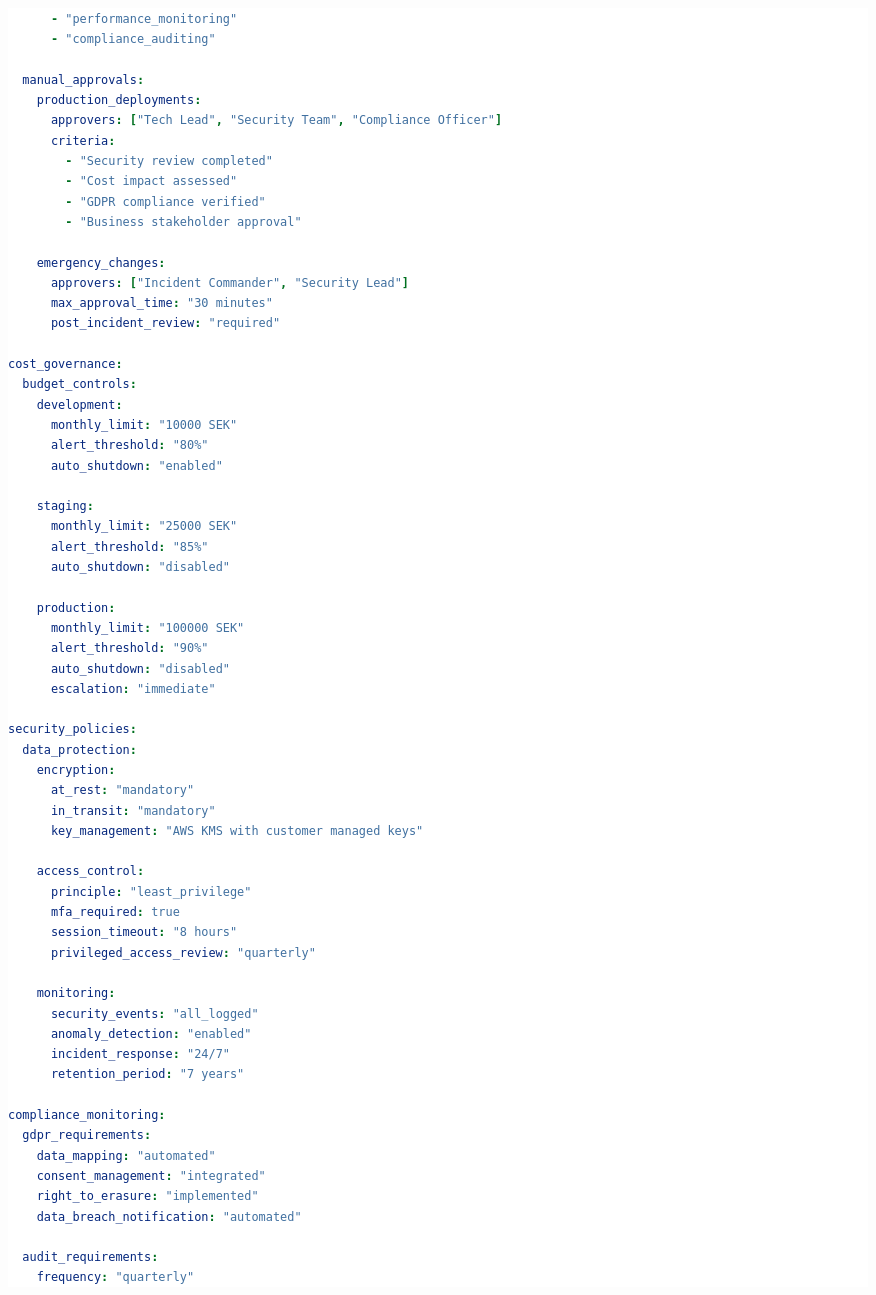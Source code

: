 ```yaml
      - "performance_monitoring"
      - "compliance_auditing"
  
  manual_approvals:
    production_deployments:
      approvers: ["Tech Lead", "Security Team", "Compliance Officer"]
      criteria:
        - "Security review completed"
        - "Cost impact assessed"
        - "GDPR compliance verified"
        - "Business stakeholder approval"
    
    emergency_changes:
      approvers: ["Incident Commander", "Security Lead"]
      max_approval_time: "30 minutes"
      post_incident_review: "required"

cost_governance:
  budget_controls:
    development: 
      monthly_limit: "10000 SEK"
      alert_threshold: "80%"
      auto_shutdown: "enabled"
    
    staging:
      monthly_limit: "25000 SEK"
      alert_threshold: "85%"
      auto_shutdown: "disabled"
    
    production:
      monthly_limit: "100000 SEK"
      alert_threshold: "90%"
      auto_shutdown: "disabled"
      escalation: "immediate"

security_policies:
  data_protection:
    encryption:
      at_rest: "mandatory"
      in_transit: "mandatory"
      key_management: "AWS KMS with customer managed keys"
    
    access_control:
      principle: "least_privilege"
      mfa_required: true
      session_timeout: "8 hours"
      privileged_access_review: "quarterly"
    
    monitoring:
      security_events: "all_logged"
      anomaly_detection: "enabled"
      incident_response: "24/7"
      retention_period: "7 years"

compliance_monitoring:
  gdpr_requirements:
    data_mapping: "automated"
    consent_management: "integrated"
    right_to_erasure: "implemented"
    data_breach_notification: "automated"
    
  audit_requirements:
    frequency: "quarterly"
```